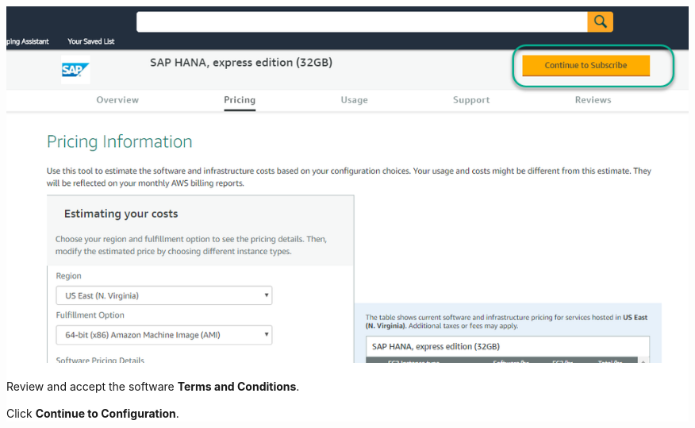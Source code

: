 ![Amazon Web Services Marketplace](2.png)

Review and accept the software **Terms and Conditions**.

Click **Continue to Configuration**.
